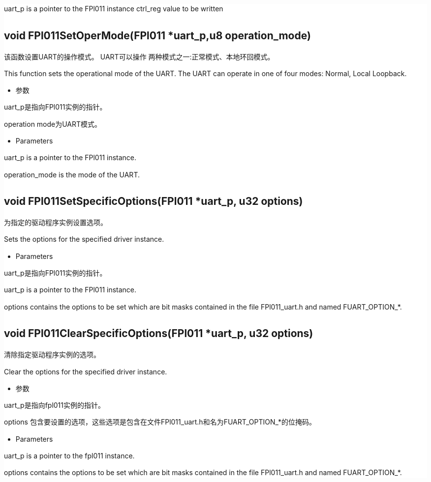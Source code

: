 uart_p is a pointer to the FPl011 instance
ctrl_reg value to be written



## void FPl011SetOperMode(FPl011 *uart_p,u8 operation_mode)

该函数设置UART的操作模式。 UART可以操作  两种模式之一:正常模式、本地环回模式。 

This function sets the operational mode of the UART. The UART can operate
 in one of four modes: Normal, Local Loopback.

- 参数

uart_p是指向FPl011实例的指针。

operation mode为UART模式。

- Parameters 

 uart_p is a pointer to the FPl011 instance.

 operation_mode is the mode of the UART.

## void FPl011SetSpecificOptions(FPl011 *uart_p, u32 options)

为指定的驱动程序实例设置选项。  

Sets the options for the specified driver instance. 

- Parameters 

uart_p是指向FPl011实例的指针。

uart_p is a pointer to the FPl011 instance.

options contains the options to be set which are bit masks contained in the file FPl011_uart.h and named FUART_OPTION_*.


## void FPl011ClearSpecificOptions(FPl011 *uart_p, u32 options)


清除指定驱动程序实例的选项。  

Clear the options for the specified driver instance. 

- 参数

uart_p是指向fpl011实例的指针。

options 包含要设置的选项，这些选项是包含在文件FPl011_uart.h和名为FUART_OPTION_*的位掩码。  

- Parameters

uart_p is a pointer to the fpl011 instance.

options contains the options to be set which are bit masks contained in the file FPl011_uart.h and named FUART_OPTION_*.
